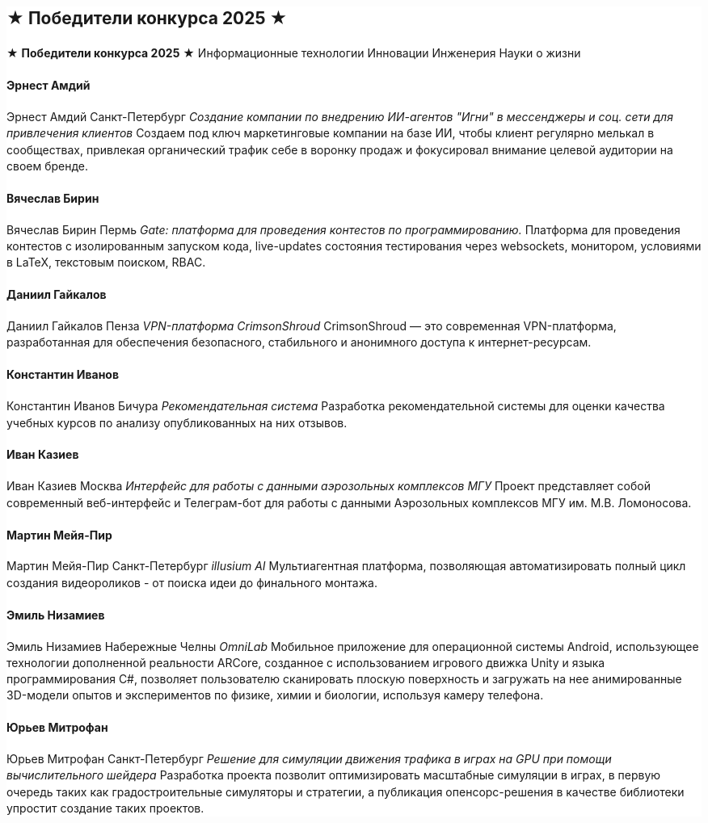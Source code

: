 
## ★ Победители конкурса 2025 ★
★ **Победители конкурса 2025** ★
Информационные технологии
Инновации
Инженерия
Науки о жизни
#### Эрнест Амдий
Эрнест Амдий
Санкт-Петербург
_Создание компании по внедрению ИИ-агентов "Игни" в мессенджеры и соц. сети для привлечения клиентов_
Создаем под ключ маркетинговые компании на базе ИИ, чтобы клиент регулярно мелькал в сообществах, привлекая органический трафик себе в воронку продаж и фокусировал внимание целевой аудитории на своем бренде.
#### Вячеслав Бирин
Вячеслав Бирин
Пермь
_Gate: платформа для проведения контестов по программированию._
Платформа для проведения контестов с изолированным запуском кода, live-updates состояния тестирования через websockets, монитором, условиями в LaTeX, текстовым поиском, RBAC. 
#### Даниил Гайкалов
Даниил Гайкалов
Пенза
_VPN-платформа CrimsonShroud_
CrimsonShroud — это современная VPN-платформа, разработанная для обеспечения безопасного, стабильного и анонимного доступа к интернет-ресурсам.
#### Константин Иванов
Константин Иванов
Бичура
_Рекомендательная система_
Разработка рекомендательной системы для оценки качества учебных курсов по анализу опубликованных на них отзывов.
#### Иван Казиев
Иван Казиев
Москва
_Интерфейс для работы с данными аэрозольных комплексов МГУ_
Проект представляет собой современный веб-интерфейс и Телеграм-бот для работы с данными Аэрозольных комплексов МГУ им. М.В. Ломоносова. 
#### Мартин Мейя-Пир
Мартин Мейя-Пир
Санкт-Петербург
_illusium AI_
Мультиагентная платформа, позволяющая автоматизировать полный цикл создания видеороликов - от поиска идеи до финального монтажа.
#### Эмиль Низамиев
Эмиль Низамиев
Набережные Челны
_OmniLab_
Мобильное приложение для операционной системы Android, использующее технологии дополненной реальности ARCore, созданное с использованием игрового движка Unity и языка программирования C#, позволяет пользователю сканировать плоскую поверхность и загружать на нее анимированные 3D-модели опытов и экспериментов по физике, химии и биологии, используя камеру телефона. 
#### Юрьев Митрофан
Юрьев Митрофан
Санкт-Петербург
_Решение для симуляции движения трафика в играх на GPU при помощи вычислительного шейдера_
Разработка проекта позволит оптимизировать масштабные симуляции в играх, в первую очередь таких как градостроительные симуляторы и стратегии, а публикация опенсорс-решения в качестве библиотеки упростит создание таких проектов.